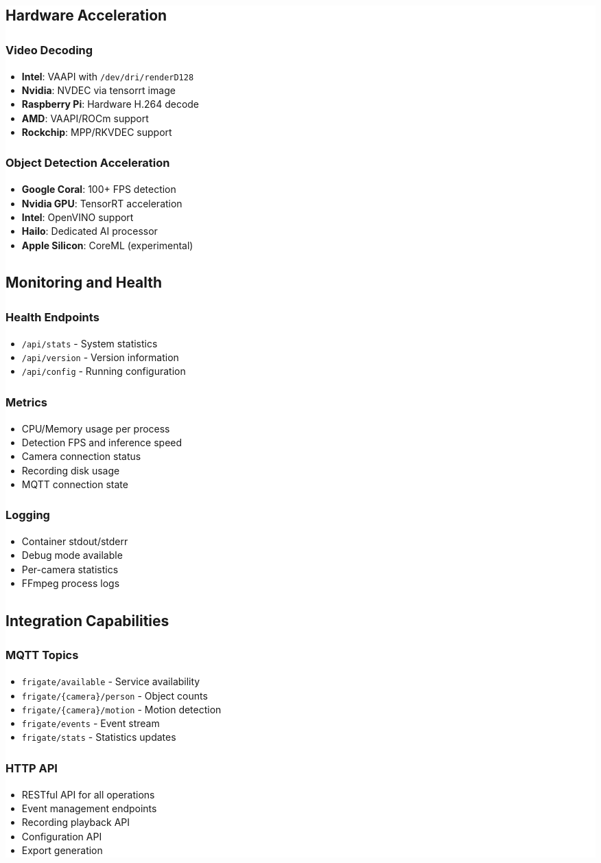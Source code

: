 ## Hardware Acceleration

### Video Decoding
- **Intel**: VAAPI with `/dev/dri/renderD128`
- **Nvidia**: NVDEC via tensorrt image
- **Raspberry Pi**: Hardware H.264 decode
- **AMD**: VAAPI/ROCm support
- **Rockchip**: MPP/RKVDEC support

### Object Detection Acceleration
- **Google Coral**: 100+ FPS detection
- **Nvidia GPU**: TensorRT acceleration
- **Intel**: OpenVINO support
- **Hailo**: Dedicated AI processor
- **Apple Silicon**: CoreML (experimental)

## Monitoring and Health

### Health Endpoints
- `/api/stats` - System statistics
- `/api/version` - Version information
- `/api/config` - Running configuration

### Metrics
- CPU/Memory usage per process
- Detection FPS and inference speed
- Camera connection status
- Recording disk usage
- MQTT connection state

### Logging
- Container stdout/stderr
- Debug mode available
- Per-camera statistics
- FFmpeg process logs

## Integration Capabilities

### MQTT Topics
- `frigate/available` - Service availability
- `frigate/{camera}/person` - Object counts
- `frigate/{camera}/motion` - Motion detection
- `frigate/events` - Event stream
- `frigate/stats` - Statistics updates

### HTTP API
- RESTful API for all operations
- Event management endpoints
- Recording playback API
- Configuration API
- Export generation
